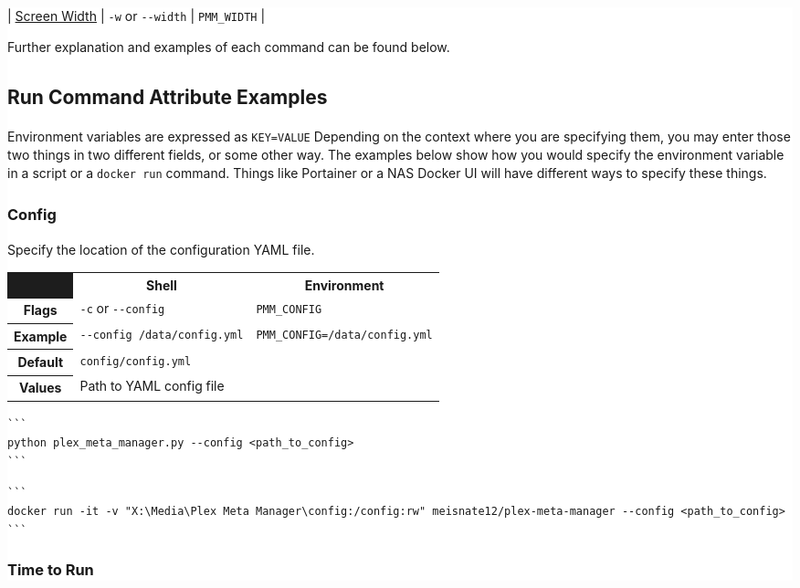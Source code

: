| [Screen Width](#divider-character--screen-width)      | `-w` or `--width`                             | `PMM_WIDTH`              |

Further explanation and examples of each command can be found below.

## Run Command Attribute Examples

Environment variables are expressed as `KEY=VALUE`  Depending on the context where you are specifying them, you may enter those two things in two different fields, or some other way.  The examples below show how you would specify the environment variable in a script or a `docker run` command.  Things like Portainer or a NAS Docker UI will have different ways to specify these things.

### Config

Specify the location of the configuration YAML file.

<table class="dualTable colwidths-auto align-default table">
  <tr>
    <th style="background-color: #1d1d1d;"></th>
    <th>Shell</th>
    <th>Environment</th>
  </tr>
  <tr>
    <th>Flags</th>
    <td><code>-c</code> or <code>--config</code></td>
    <td><code>PMM_CONFIG</code></td>
  </tr>
  <tr>
    <th>Example</th>
    <td><code>--config /data/config.yml</code></td>
    <td><code>PMM_CONFIG=/data/config.yml</code></td>
  </tr>
  <tr>
    <th>Default</th>
    <td colspan="2"><code>config/config.yml</code></td>
  </tr>
  <tr>
    <th>Values</th>
    <td colspan="2">Path to YAML config file</td>
  </tr>
</table>

````{tab} Local Environment
```
python plex_meta_manager.py --config <path_to_config>
```
````
````{tab} Docker Environment
```
docker run -it -v "X:\Media\Plex Meta Manager\config:/config:rw" meisnate12/plex-meta-manager --config <path_to_config>
```
````

### Time to Run
